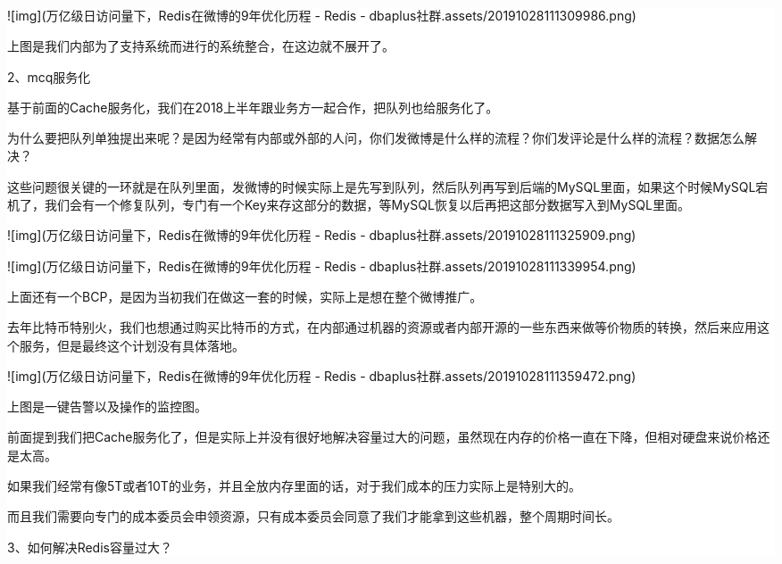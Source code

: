 
![img](万亿级日访问量下，Redis在微博的9年优化历程 - Redis - dbaplus社群.assets/20191028111309986.png)

 

上图是我们内部为了支持系统而进行的系统整合，在这边就不展开了。

 

2、mcq服务化

 

 

 

基于前面的Cache服务化，我们在2018上半年跟业务方一起合作，把队列也给服务化了。

 

为什么要把队列单独提出来呢？是因为经常有内部或外部的人问，你们发微博是什么样的流程？你们发评论是什么样的流程？数据怎么解决？

 

这些问题很关键的一环就是在队列里面，发微博的时候实际上是先写到队列，然后队列再写到后端的MySQL里面，如果这个时候MySQL宕机了，我们会有一个修复队列，专门有一个Key来存这部分的数据，等MySQL恢复以后再把这部分数据写入到MySQL里面。

 

![img](万亿级日访问量下，Redis在微博的9年优化历程 - Redis - dbaplus社群.assets/20191028111325909.png)

 

![img](万亿级日访问量下，Redis在微博的9年优化历程 - Redis - dbaplus社群.assets/20191028111339954.png)

 

上面还有一个BCP，是因为当初我们在做这一套的时候，实际上是想在整个微博推广。

 

去年比特币特别火，我们也想通过购买比特币的方式，在内部通过机器的资源或者内部开源的一些东西来做等价物质的转换，然后来应用这个服务，但是最终这个计划没有具体落地。

 

![img](万亿级日访问量下，Redis在微博的9年优化历程 - Redis - dbaplus社群.assets/20191028111359472.png)

 

上图是一键告警以及操作的监控图。

 

前面提到我们把Cache服务化了，但是实际上并没有很好地解决容量过大的问题，虽然现在内存的价格一直在下降，但相对硬盘来说价格还是太高。

 

如果我们经常有像5T或者10T的业务，并且全放内存里面的话，对于我们成本的压力实际上是特别大的。

 

而且我们需要向专门的成本委员会申领资源，只有成本委员会同意了我们才能拿到这些机器，整个周期时间长。

 

3、如何解决Redis容量过大？

 

 

 

